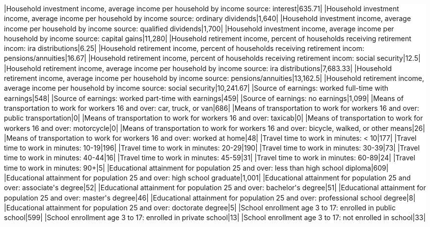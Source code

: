 |Household investment income, average income per household by income source: interest|635.71|
|Household investment income, average income per household by income source: ordinary dividends|1,640|
|Household investment income, average income per household by income source: qualified dividends|1,700|
|Household investment income, average income per household by income source: capital gains|11,280|
|Household retirement income, percent of households receiving retirement incom: ira distributions|6.25|
|Household retirement income, percent of households receiving retirement incom: pensions/annuities|16.67|
|Household retirement income, percent of households receiving retirement incom: social security|12.5|
|Household retirement income, average income per household by income source: ira distributions|7,683.33|
|Household retirement income, average income per household by income source: pensions/annuities|13,162.5|
|Household retirement income, average income per household by income source: social security|10,241.67|
|Source of earnings: worked full-time with earnings|548|
|Source of earnings: worked part-time with earnings|459|
|Source of earnings: no earnings|1,099|
|Means of transportation to work for workers 16 and over: car, truck, or van|686|
|Means of transportation to work for workers 16 and over: public transportation|0|
|Means of transportation to work for workers 16 and over: taxicab|0|
|Means of transportation to work for workers 16 and over: motorcycle|0|
|Means of transportation to work for workers 16 and over: bicycle, walked, or other means|26|
|Means of transportation to work for workers 16 and over: worked at home|48|
|Travel time to work in minutes: < 10|177|
|Travel time to work in minutes: 10-19|196|
|Travel time to work in minutes: 20-29|190|
|Travel time to work in minutes: 30-39|73|
|Travel time to work in minutes: 40-44|16|
|Travel time to work in minutes: 45-59|31|
|Travel time to work in minutes: 60-89|24|
|Travel time to work in minutes: 90+|5|
|Educational attainment for population 25 and over: less than high school diploma|609|
|Educational attainment for population 25 and over: high school graduate|1,001|
|Educational attainment for population 25 and over: associate's degree|52|
|Educational attainment for population 25 and over: bachelor's degree|51|
|Educational attainment for population 25 and over: master's degree|46|
|Educational attainment for population 25 and over: professional school degree|8|
|Educational attainment for population 25 and over: doctorate degree|5|
|School enrollment age 3 to 17: enrolled in public school|599|
|School enrollment age 3 to 17: enrolled in private school|13|
|School enrollment age 3 to 17: not enrolled in school|33|
